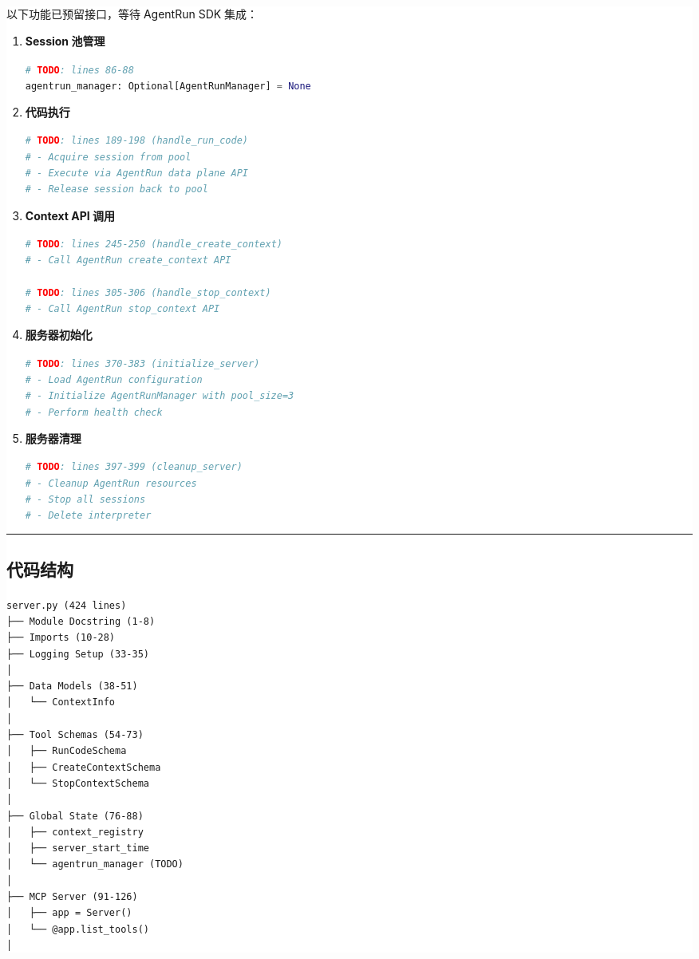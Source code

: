 以下功能已预留接口，等待 AgentRun SDK 集成：

1. **Session 池管理**
   ```python
   # TODO: lines 86-88
   agentrun_manager: Optional[AgentRunManager] = None
   ```

2. **代码执行**
   ```python
   # TODO: lines 189-198 (handle_run_code)
   # - Acquire session from pool
   # - Execute via AgentRun data plane API
   # - Release session back to pool
   ```

3. **Context API 调用**
   ```python
   # TODO: lines 245-250 (handle_create_context)
   # - Call AgentRun create_context API
   
   # TODO: lines 305-306 (handle_stop_context)
   # - Call AgentRun stop_context API
   ```

4. **服务器初始化**
   ```python
   # TODO: lines 370-383 (initialize_server)
   # - Load AgentRun configuration
   # - Initialize AgentRunManager with pool_size=3
   # - Perform health check
   ```

5. **服务器清理**
   ```python
   # TODO: lines 397-399 (cleanup_server)
   # - Cleanup AgentRun resources
   # - Stop all sessions
   # - Delete interpreter
   ```

---

## 代码结构

```
server.py (424 lines)
├── Module Docstring (1-8)
├── Imports (10-28)
├── Logging Setup (33-35)
│
├── Data Models (38-51)
│   └── ContextInfo
│
├── Tool Schemas (54-73)
│   ├── RunCodeSchema
│   ├── CreateContextSchema
│   └── StopContextSchema
│
├── Global State (76-88)
│   ├── context_registry
│   ├── server_start_time
│   └── agentrun_manager (TODO)
│
├── MCP Server (91-126)
│   ├── app = Server()
│   └── @app.list_tools()
│
```